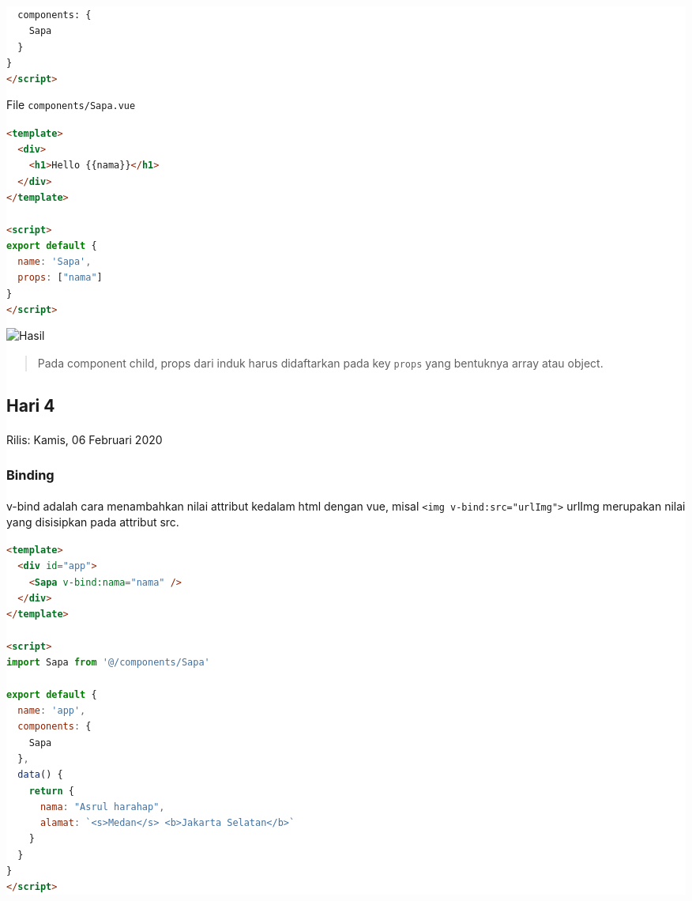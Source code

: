 ```html
  components: {
    Sapa
  }
}
</script>
```

File `components/Sapa.vue`

```html
<template>
  <div>
    <h1>Hello {{nama}}</h1>
  </div>
</template>

<script>
export default {
  name: 'Sapa',
  props: ["nama"]
}
</script>
```

![Hasil](https://raw.githubusercontent.com/AsrulLove/img-db/master/vue-render.png)

> Pada component child, props dari induk harus didaftarkan pada key `props` yang bentuknya array atau object.


## Hari 4

Rilis: Kamis, 06 Februari 2020

### Binding
v-bind adalah cara menambahkan nilai attribut kedalam html dengan vue, misal `<img v-bind:src="urlImg">` urlImg merupakan nilai yang disisipkan pada attribut src.

```html
<template>
  <div id="app">
    <Sapa v-bind:nama="nama" />
  </div>
</template>

<script>
import Sapa from '@/components/Sapa'

export default {
  name: 'app',
  components: {
    Sapa
  },
  data() {
    return {
      nama: "Asrul harahap",
      alamat: `<s>Medan</s> <b>Jakarta Selatan</b>`
    }
  }
}
</script>
```
